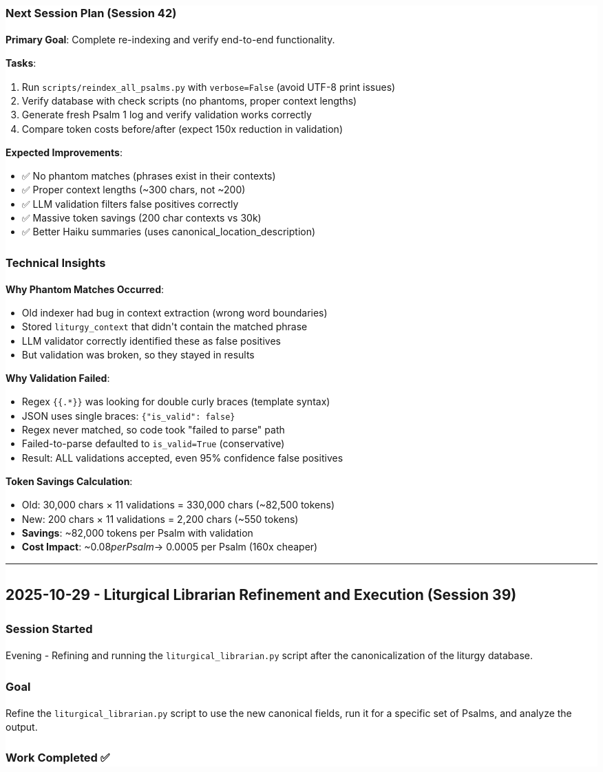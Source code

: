 ### Next Session Plan (Session 42)

**Primary Goal**: Complete re-indexing and verify end-to-end functionality.

**Tasks**:
1. Run `scripts/reindex_all_psalms.py` with `verbose=False` (avoid UTF-8 print issues)
2. Verify database with check scripts (no phantoms, proper context lengths)
3. Generate fresh Psalm 1 log and verify validation works correctly
4. Compare token costs before/after (expect 150x reduction in validation)

**Expected Improvements**:
- ✅ No phantom matches (phrases exist in their contexts)
- ✅ Proper context lengths (~300 chars, not ~200)
- ✅ LLM validation filters false positives correctly
- ✅ Massive token savings (200 char contexts vs 30k)
- ✅ Better Haiku summaries (uses canonical_location_description)

### Technical Insights

**Why Phantom Matches Occurred**:
- Old indexer had bug in context extraction (wrong word boundaries)
- Stored `liturgy_context` that didn't contain the matched phrase
- LLM validator correctly identified these as false positives
- But validation was broken, so they stayed in results

**Why Validation Failed**:
- Regex `{{.*}}` was looking for double curly braces (template syntax)
- JSON uses single braces: `{"is_valid": false}`
- Regex never matched, so code took "failed to parse" path
- Failed-to-parse defaulted to `is_valid=True` (conservative)
- Result: ALL validations accepted, even 95% confidence false positives

**Token Savings Calculation**:
- Old: 30,000 chars × 11 validations = 330,000 chars (~82,500 tokens)
- New: 200 chars × 11 validations = 2,200 chars (~550 tokens)
- **Savings**: ~82,000 tokens per Psalm with validation
- **Cost Impact**: ~$0.08 per Psalm → ~$0.0005 per Psalm (160x cheaper)

---

## 2025-10-29 - Liturgical Librarian Refinement and Execution (Session 39)

### Session Started
Evening - Refining and running the `liturgical_librarian.py` script after the canonicalization of the liturgy database.

### Goal
Refine the `liturgical_librarian.py` script to use the new canonical fields, run it for a specific set of Psalms, and analyze the output.

### Work Completed ✅
